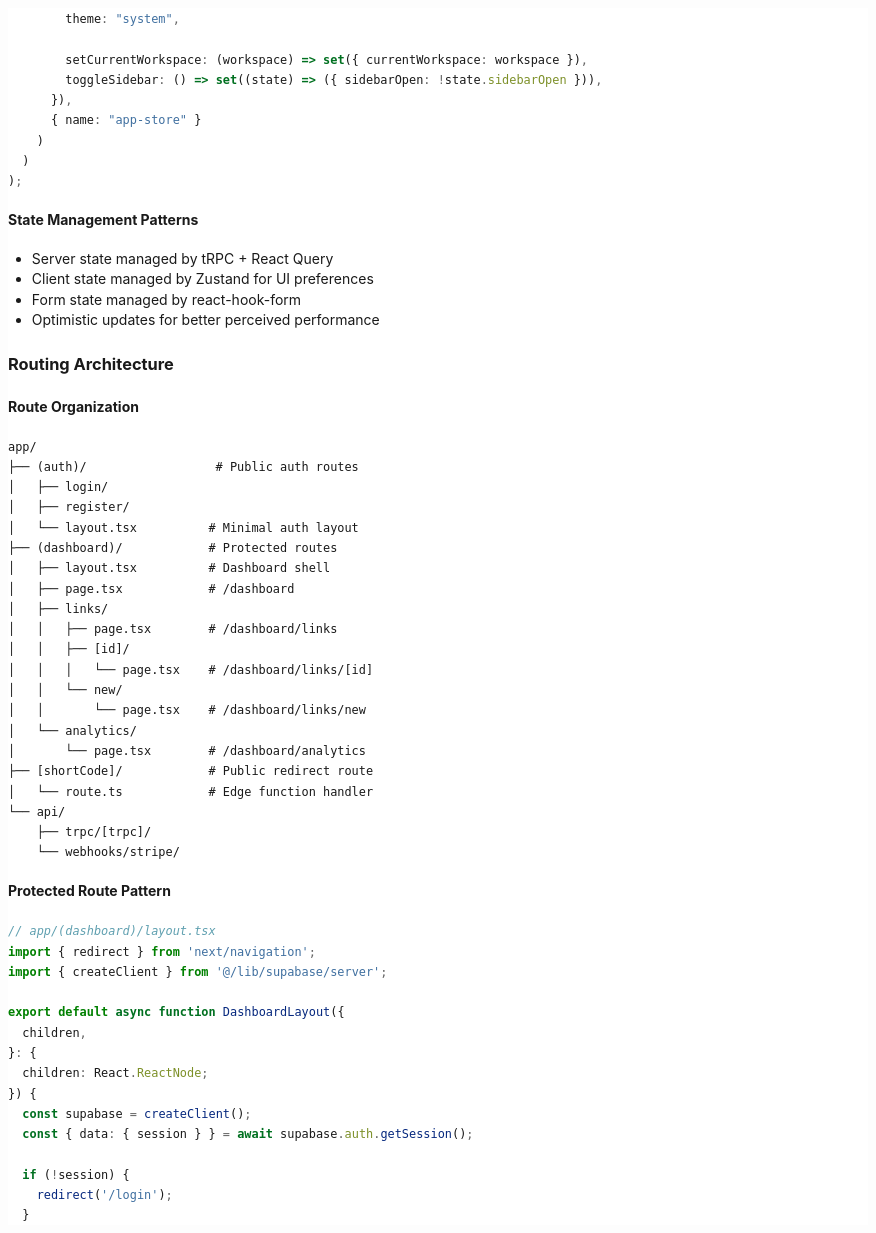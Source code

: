 ```typescript
        theme: "system",

        setCurrentWorkspace: (workspace) => set({ currentWorkspace: workspace }),
        toggleSidebar: () => set((state) => ({ sidebarOpen: !state.sidebarOpen })),
      }),
      { name: "app-store" }
    )
  )
);
```

#### State Management Patterns

- Server state managed by tRPC + React Query
- Client state managed by Zustand for UI preferences
- Form state managed by react-hook-form
- Optimistic updates for better perceived performance

### Routing Architecture

#### Route Organization

```
app/
├── (auth)/                  # Public auth routes
│   ├── login/
│   ├── register/
│   └── layout.tsx          # Minimal auth layout
├── (dashboard)/            # Protected routes
│   ├── layout.tsx          # Dashboard shell
│   ├── page.tsx            # /dashboard
│   ├── links/
│   │   ├── page.tsx        # /dashboard/links
│   │   ├── [id]/
│   │   │   └── page.tsx    # /dashboard/links/[id]
│   │   └── new/
│   │       └── page.tsx    # /dashboard/links/new
│   └── analytics/
│       └── page.tsx        # /dashboard/analytics
├── [shortCode]/            # Public redirect route
│   └── route.ts            # Edge function handler
└── api/
    ├── trpc/[trpc]/
    └── webhooks/stripe/
```

#### Protected Route Pattern

```typescript
// app/(dashboard)/layout.tsx
import { redirect } from 'next/navigation';
import { createClient } from '@/lib/supabase/server';

export default async function DashboardLayout({
  children,
}: {
  children: React.ReactNode;
}) {
  const supabase = createClient();
  const { data: { session } } = await supabase.auth.getSession();

  if (!session) {
    redirect('/login');
  }

```